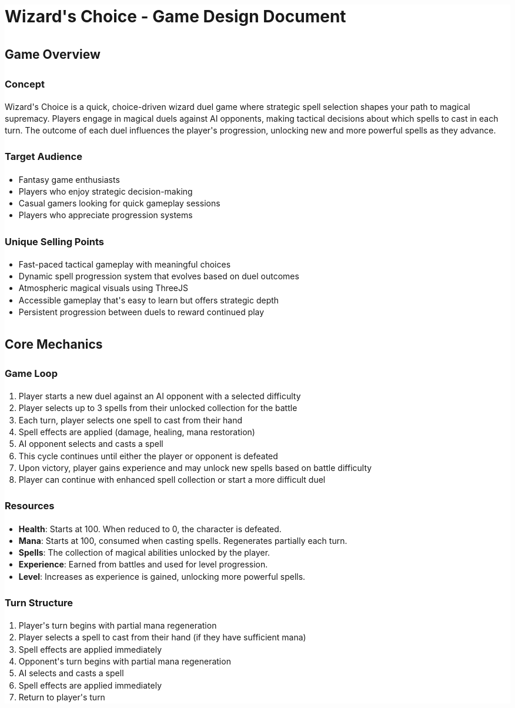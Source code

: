 # Wizard's Choice - Game Design Document

## Game Overview

### Concept
Wizard's Choice is a quick, choice-driven wizard duel game where strategic spell selection shapes your path to magical supremacy. Players engage in magical duels against AI opponents, making tactical decisions about which spells to cast in each turn. The outcome of each duel influences the player's progression, unlocking new and more powerful spells as they advance.

### Target Audience
- Fantasy game enthusiasts
- Players who enjoy strategic decision-making
- Casual gamers looking for quick gameplay sessions
- Players who appreciate progression systems

### Unique Selling Points
- Fast-paced tactical gameplay with meaningful choices
- Dynamic spell progression system that evolves based on duel outcomes
- Atmospheric magical visuals using ThreeJS
- Accessible gameplay that's easy to learn but offers strategic depth
- Persistent progression between duels to reward continued play

## Core Mechanics

### Game Loop
1. Player starts a new duel against an AI opponent with a selected difficulty
2. Player selects up to 3 spells from their unlocked collection for the battle
3. Each turn, player selects one spell to cast from their hand
4. Spell effects are applied (damage, healing, mana restoration)
5. AI opponent selects and casts a spell
6. This cycle continues until either the player or opponent is defeated
7. Upon victory, player gains experience and may unlock new spells based on battle difficulty
8. Player can continue with enhanced spell collection or start a more difficult duel

### Resources
- **Health**: Starts at 100. When reduced to 0, the character is defeated.
- **Mana**: Starts at 100, consumed when casting spells. Regenerates partially each turn.
- **Spells**: The collection of magical abilities unlocked by the player.
- **Experience**: Earned from battles and used for level progression.
- **Level**: Increases as experience is gained, unlocking more powerful spells.

### Turn Structure
1. Player's turn begins with partial mana regeneration
2. Player selects a spell to cast from their hand (if they have sufficient mana)
3. Spell effects are applied immediately
4. Opponent's turn begins with partial mana regeneration
5. AI selects and casts a spell
6. Spell effects are applied immediately
7. Return to player's turn
